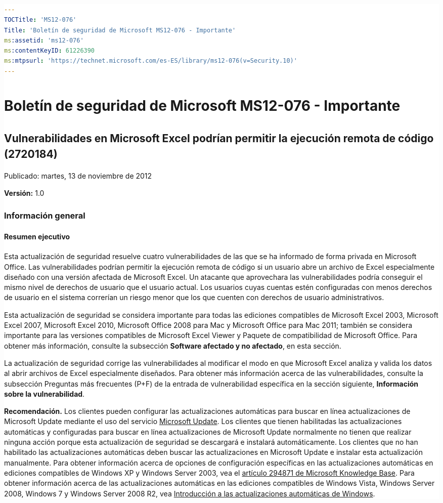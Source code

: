 ```yaml
---
TOCTitle: 'MS12-076'
Title: 'Boletín de seguridad de Microsoft MS12-076 - Importante'
ms:assetid: 'ms12-076'
ms:contentKeyID: 61226390
ms:mtpsurl: 'https://technet.microsoft.com/es-ES/library/ms12-076(v=Security.10)'
---
```


Boletín de seguridad de Microsoft MS12-076 - Importante
=======================================================

Vulnerabilidades en Microsoft Excel podrían permitir la ejecución remota de código (2720184)
--------------------------------------------------------------------------------------------

Publicado: martes, 13 de noviembre de 2012

**Versión:** 1.0

### Información general

#### Resumen ejecutivo

Esta actualización de seguridad resuelve cuatro vulnerabilidades de las que se ha informado de forma privada en Microsoft Office. Las vulnerabilidades podrían permitir la ejecución remota de código si un usuario abre un archivo de Excel especialmente diseñado con una versión afectada de Microsoft Excel. Un atacante que aprovechara las vulnerabilidades podría conseguir el mismo nivel de derechos de usuario que el usuario actual. Los usuarios cuyas cuentas estén configuradas con menos derechos de usuario en el sistema correrían un riesgo menor que los que cuenten con derechos de usuario administrativos.

Esta actualización de seguridad se considera importante para todas las ediciones compatibles de Microsoft Excel 2003, Microsoft Excel 2007, Microsoft Excel 2010, Microsoft Office 2008 para Mac y Microsoft Office para Mac 2011; también se considera importante para las versiones compatibles de Microsoft Excel Viewer y Paquete de compatibilidad de Microsoft Office. Para obtener más información, consulte la subsección **Software afectado y no afectado**, en esta sección.

La actualización de seguridad corrige las vulnerabilidades al modificar el modo en que Microsoft Excel analiza y valida los datos al abrir archivos de Excel especialmente diseñados. Para obtener más información acerca de las vulnerabilidades, consulte la subsección Preguntas más frecuentes (P+F) de la entrada de vulnerabilidad específica en la sección siguiente, **Información sobre la vulnerabilidad**.

**Recomendación.** Los clientes pueden configurar las actualizaciones automáticas para buscar en línea actualizaciones de Microsoft Update mediante el uso del servicio [Microsoft Update](http://go.microsoft.com/fwlink/?linkid=40747). Los clientes que tienen habilitadas las actualizaciones automáticas y configuradas para buscar en línea actualizaciones de Microsoft Update normalmente no tienen que realizar ninguna acción porque esta actualización de seguridad se descargará e instalará automáticamente. Los clientes que no han habilitado las actualizaciones automáticas deben buscar las actualizaciones en Microsoft Update e instalar esta actualización manualmente. Para obtener información acerca de opciones de configuración específicas en las actualizaciones automáticas en ediciones compatibles de Windows XP y Windows Server 2003, vea el [artículo 294871 de Microsoft Knowledge Base](http://support.microsoft.com/kb/294871). Para obtener información acerca de las actualizaciones automáticas en las ediciones compatibles de Windows Vista, Windows Server 2008, Windows 7 y Windows Server 2008 R2, vea [Introducción a las actualizaciones automáticas de Windows](http://windows.microsoft.com/en-us/windows-vista/understanding-windows-automatic-updating).
